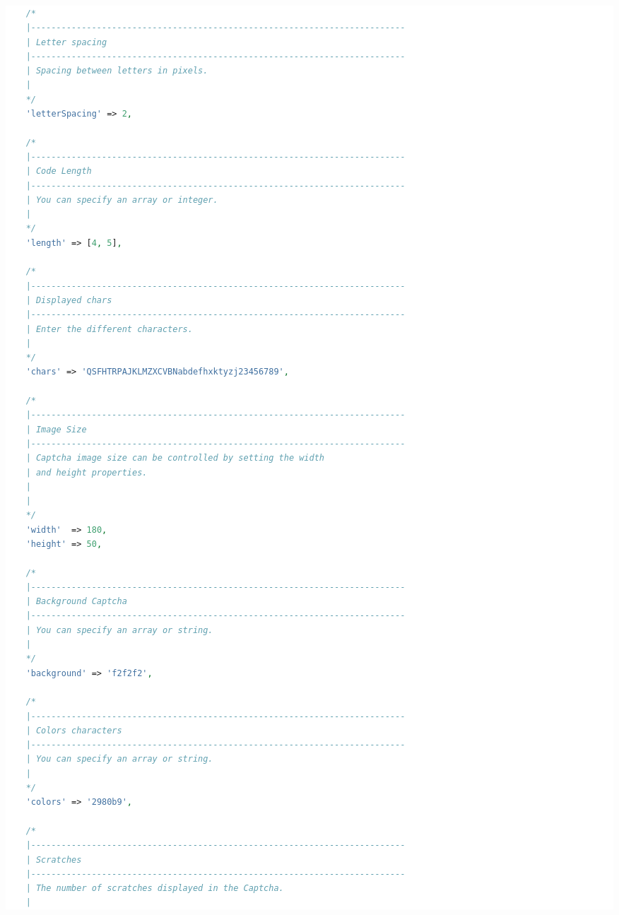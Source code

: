 ```php
    /*
    |--------------------------------------------------------------------------
    | Letter spacing
    |--------------------------------------------------------------------------
    | Spacing between letters in pixels.
    |
    */
    'letterSpacing' => 2,

    /*
    |--------------------------------------------------------------------------
    | Code Length
    |--------------------------------------------------------------------------
    | You can specify an array or integer.
    |
    */
    'length' => [4, 5],

    /*
    |--------------------------------------------------------------------------
    | Displayed chars
    |--------------------------------------------------------------------------
    | Enter the different characters.
    |
    */
    'chars' => 'QSFHTRPAJKLMZXCVBNabdefhxktyzj23456789',

    /*
    |--------------------------------------------------------------------------
    | Image Size
    |--------------------------------------------------------------------------
    | Captcha image size can be controlled by setting the width
    | and height properties.
    |
    |
    */
    'width'  => 180,
    'height' => 50,

    /*
    |--------------------------------------------------------------------------
    | Background Captcha
    |--------------------------------------------------------------------------
    | You can specify an array or string.
    |
    */
    'background' => 'f2f2f2',

    /*
    |--------------------------------------------------------------------------
    | Colors characters
    |--------------------------------------------------------------------------
    | You can specify an array or string.
    |
    */
    'colors' => '2980b9',

    /*
    |--------------------------------------------------------------------------
    | Scratches
    |--------------------------------------------------------------------------
    | The number of scratches displayed in the Captcha.
    |
```